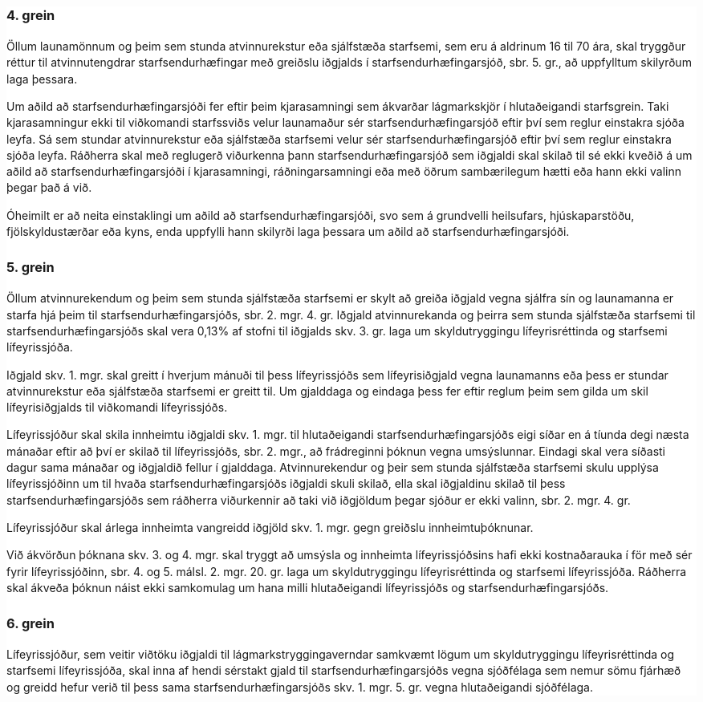 ### 4. grein



Öllum launamönnum og þeim sem stunda atvinnurekstur eða sjálfstæða starfsemi, sem eru á aldrinum 16 til 70 ára, skal tryggður réttur til atvinnutengdrar starfsendurhæfingar með greiðslu iðgjalds í starfsendurhæfingarsjóð, sbr. 5. gr., að uppfylltum skilyrðum laga þessara.

Um aðild að starfsendurhæfingarsjóði fer eftir þeim kjarasamningi sem ákvarðar lágmarkskjör í hlutaðeigandi starfsgrein. Taki kjarasamningur ekki til viðkomandi starfssviðs velur launamaður sér starfsendurhæfingarsjóð eftir því sem reglur einstakra sjóða leyfa. Sá sem stundar atvinnurekstur eða sjálfstæða starfsemi velur sér starfsendurhæfingarsjóð eftir því sem reglur einstakra sjóða leyfa. Ráðherra skal með reglugerð viðurkenna þann starfsendurhæfingarsjóð sem iðgjaldi skal skilað til sé ekki kveðið á um aðild að starfsendurhæfingarsjóði í kjarasamningi, ráðningarsamningi eða með öðrum sambærilegum hætti eða hann ekki valinn þegar það á við.

Óheimilt er að neita einstaklingi um aðild að starfsendurhæfingarsjóði, svo sem á grundvelli heilsufars, hjúskaparstöðu, fjölskyldustærðar eða kyns, enda uppfylli hann skilyrði laga þessara um aðild að starfsendurhæfingarsjóði.

### 5. grein



Öllum atvinnurekendum og þeim sem stunda sjálfstæða starfsemi er skylt að greiða iðgjald vegna sjálfra sín og launamanna er starfa hjá þeim til starfsendurhæfingarsjóðs, sbr. 2. mgr. 4. gr. Iðgjald atvinnurekanda og þeirra sem stunda sjálfstæða starfsemi til starfsendurhæfingarsjóðs skal vera 0,13% af stofni til iðgjalds skv. 3. gr. laga um skyldutryggingu lífeyrisréttinda og starfsemi lífeyrissjóða.

Iðgjald skv. 1. mgr. skal greitt í hverjum mánuði til þess lífeyrissjóðs sem lífeyrisiðgjald vegna launamanns eða þess er stundar atvinnurekstur eða sjálfstæða starfsemi er greitt til. Um gjalddaga og eindaga þess fer eftir reglum þeim sem gilda um skil lífeyrisiðgjalds til viðkomandi lífeyrissjóðs.

Lífeyrissjóður skal skila innheimtu iðgjaldi skv. 1. mgr. til hlutaðeigandi starfsendurhæfingarsjóðs eigi síðar en á tíunda degi næsta mánaðar eftir að því er skilað til lífeyrissjóðs, sbr. 2. mgr., að frádreginni þóknun vegna umsýslunnar. Eindagi skal vera síðasti dagur sama mánaðar og iðgjaldið fellur í gjalddaga. Atvinnurekendur og þeir sem stunda sjálfstæða starfsemi skulu upplýsa lífeyrissjóðinn um til hvaða starfsendurhæfingarsjóðs iðgjaldi skuli skilað, ella skal iðgjaldinu skilað til þess starfsendurhæfingarsjóðs sem ráðherra viðurkennir að taki við iðgjöldum þegar sjóður er ekki valinn, sbr. 2. mgr. 4. gr.

Lífeyrissjóður skal árlega innheimta vangreidd iðgjöld skv. 1. mgr. gegn greiðslu innheimtuþóknunar.

Við ákvörðun þóknana skv. 3. og 4. mgr. skal tryggt að umsýsla og innheimta lífeyrissjóðsins hafi ekki kostnaðarauka í för með sér fyrir lífeyrissjóðinn, sbr. 4. og 5. málsl. 2. mgr. 20. gr. laga um skyldutryggingu lífeyrisréttinda og starfsemi lífeyrissjóða. Ráðherra skal ákveða þóknun náist ekki samkomulag um hana milli hlutaðeigandi lífeyrissjóðs og starfsendurhæfingarsjóðs.

### 6. grein



Lífeyrissjóður, sem veitir viðtöku iðgjaldi til lágmarkstryggingaverndar samkvæmt lögum um skyldutryggingu lífeyrisréttinda og starfsemi lífeyrissjóða, skal inna af hendi sérstakt gjald til starfsendurhæfingarsjóðs vegna sjóðfélaga sem nemur sömu fjárhæð og greidd hefur verið til þess sama starfsendurhæfingarsjóðs skv. 1. mgr. 5. gr. vegna hlutaðeigandi sjóðfélaga.
